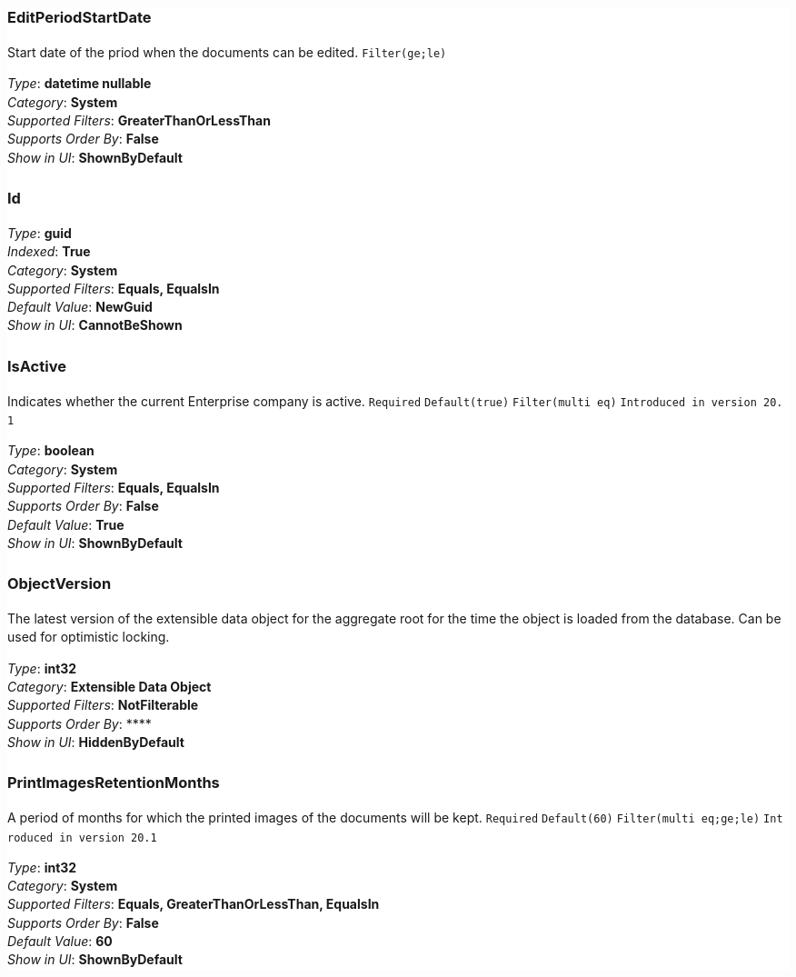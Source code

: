 ### EditPeriodStartDate

Start date of the priod when the documents can be edited. `Filter(ge;le)`

_Type_: **datetime __nullable__**  
_Category_: **System**  
_Supported Filters_: **GreaterThanOrLessThan**  
_Supports Order By_: **False**  
_Show in UI_: **ShownByDefault**  

### Id

_Type_: **guid**  
_Indexed_: **True**  
_Category_: **System**  
_Supported Filters_: **Equals, EqualsIn**  
_Default Value_: **NewGuid**  
_Show in UI_: **CannotBeShown**  

### IsActive

Indicates whether the current Enterprise company  is active. `Required` `Default(true)` `Filter(multi eq)` `Introduced in version 20.1`

_Type_: **boolean**  
_Category_: **System**  
_Supported Filters_: **Equals, EqualsIn**  
_Supports Order By_: **False**  
_Default Value_: **True**  
_Show in UI_: **ShownByDefault**  

### ObjectVersion

The latest version of the extensible data object for the aggregate root for the time the object is loaded from the database. Can be used for optimistic locking.

_Type_: **int32**  
_Category_: **Extensible Data Object**  
_Supported Filters_: **NotFilterable**  
_Supports Order By_: ****  
_Show in UI_: **HiddenByDefault**  

### PrintImagesRetentionMonths

A period of months for which the printed images of the documents will be kept. `Required` `Default(60)` `Filter(multi eq;ge;le)` `Introduced in version 20.1`

_Type_: **int32**  
_Category_: **System**  
_Supported Filters_: **Equals, GreaterThanOrLessThan, EqualsIn**  
_Supports Order By_: **False**  
_Default Value_: **60**  
_Show in UI_: **ShownByDefault**  
